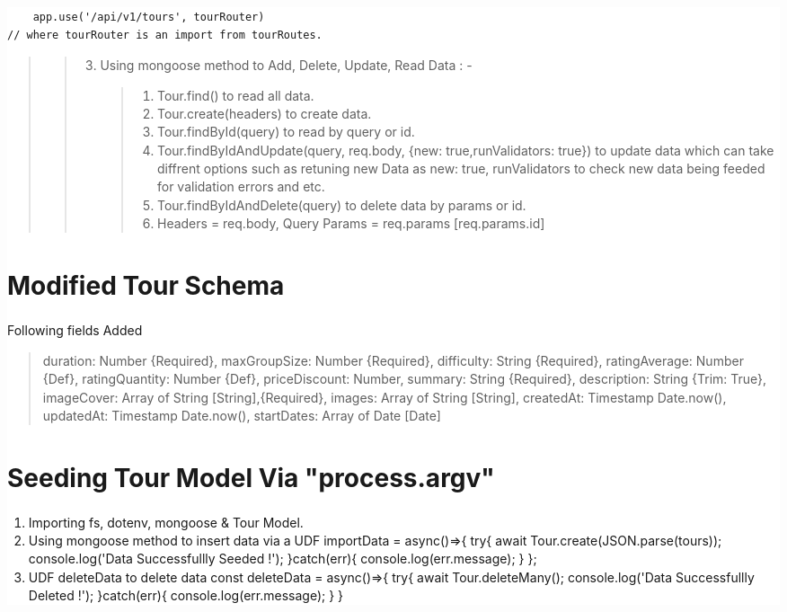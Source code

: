         app.use('/api/v1/tours', tourRouter)
    // where tourRouter is an import from tourRoutes.

> > 3.  Using mongoose method to Add, Delete, Update, Read Data : -
> >     > 1. Tour.find() to read all data.
> >     > 2. Tour.create(headers) to create data.
> >     > 3. Tour.findById(query) to read by query or id.
> >     > 4. Tour.findByIdAndUpdate(query, req.body, {new: true,runValidators: true}) to update data which can take diffrent options such as retuning new Data as new: true, runValidators to check new data being feeded for validation errors and etc.
> >     > 5. Tour.findByIdAndDelete(query) to delete data by params or id.
> >     > 6. Headers = req.body, Query Params = req.params [req.params.id]

# Modified Tour Schema

Following fields Added

> duration: Number {Required},
> maxGroupSize: Number {Required},
> difficulty: String {Required},
> ratingAverage: Number {Def},
> ratingQuantity: Number {Def},
> priceDiscount: Number,
> summary: String {Required},
> description: String {Trim: True},
> imageCover: Array of String [String],{Required},
> images: Array of String [String],
> createdAt: Timestamp Date.now(),
> updatedAt: Timestamp Date.now(),
> startDates: Array of Date [Date]

# Seeding Tour Model Via "process.argv"

1. Importing fs, dotenv, mongoose & Tour Model.
2. Using mongoose method to insert data via a UDF importData = async()=>{
   try{
   await Tour.create(JSON.parse(tours));
   console.log('Data Successfullly Seeded !');
   }catch(err){
   console.log(err.message);
   }
   };
3. UDF deleteData to delete data
   const deleteData = async()=>{
   try{
   await Tour.deleteMany();
   console.log('Data Successfullly Deleted !');
   }catch(err){
   console.log(err.message);
   }
   }
